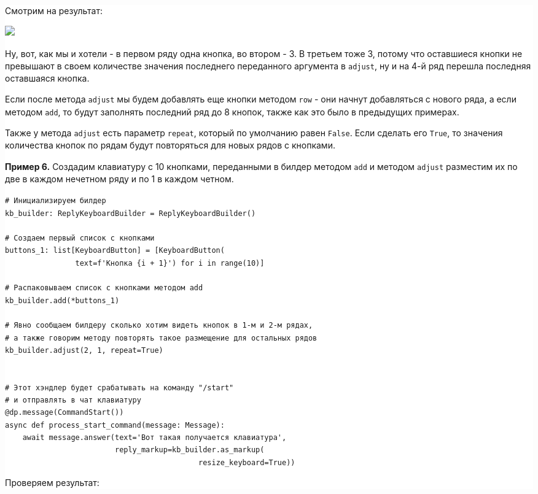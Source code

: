 Смотрим на результат:

![](https://ucarecdn.com/321d019f-7372-4f4b-906c-1493385b48da/-/crop/637x322/1,0/-/preview/-/enhance/78/)

Ну, вот, как мы и хотели - в первом ряду одна кнопка, во втором - 3. В третьем тоже 3, потому что оставшиеся кнопки не превышают в своем количестве значения последнего переданного аргумента в `adjust`, ну и на 4-й ряд перешла последняя оставшаяся кнопка.

Если после метода `adjust` мы будем добавлять еще кнопки методом `row` - они начнут добавляться с нового ряда, а если методом `add`, то будут заполнять последний ряд до 8 кнопок, также как это было в предыдущих примерах.

Также у метода `adjust` есть параметр `repeat`, который по умолчанию равен `False`. Если сделать его `True`, то значения количества кнопок по рядам будут повторяться для новых рядов с кнопками.

**Пример 6.** Создадим клавиатуру с 10 кнопками, переданными в билдер методом `add` и методом `adjust` разместим их по две в каждом нечетном ряду и по 1 в каждом четном.

    # Инициализируем билдер
    kb_builder: ReplyKeyboardBuilder = ReplyKeyboardBuilder()
    
    # Создаем первый список с кнопками
    buttons_1: list[KeyboardButton] = [KeyboardButton(
                    text=f'Кнопка {i + 1}') for i in range(10)]
    
    # Распаковываем список с кнопками методом add
    kb_builder.add(*buttons_1)
    
    # Явно сообщаем билдеру сколько хотим видеть кнопок в 1-м и 2-м рядах,
    # а также говорим методу повторять такое размещение для остальных рядов
    kb_builder.adjust(2, 1, repeat=True)
    
    
    # Этот хэндлер будет срабатывать на команду "/start"
    # и отправлять в чат клавиатуру
    @dp.message(CommandStart())
    async def process_start_command(message: Message):
        await message.answer(text='Вот такая получается клавиатура',
                             reply_markup=kb_builder.as_markup(
                                                resize_keyboard=True))

Проверяем результат:
